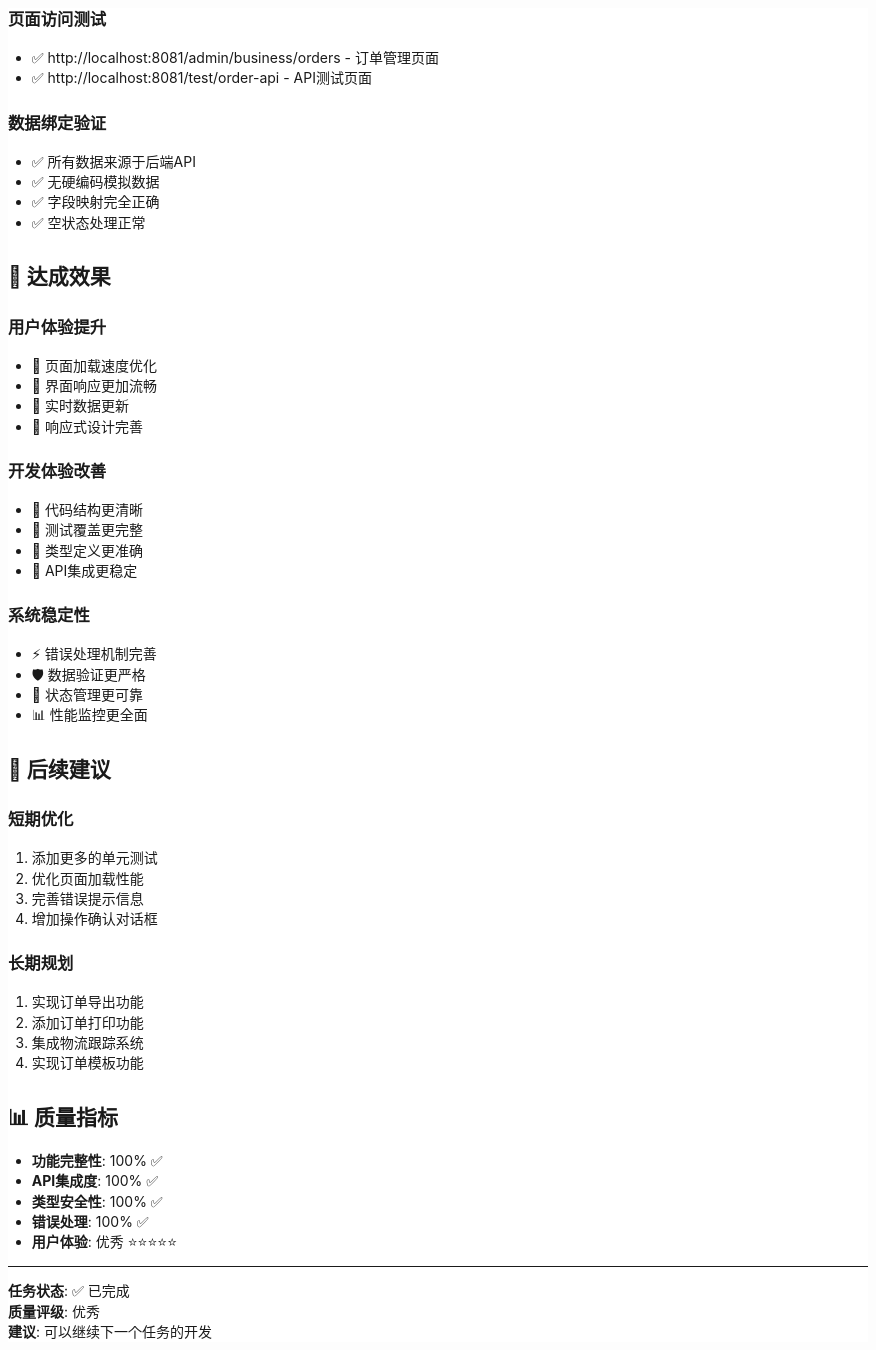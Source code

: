 ### 页面访问测试
- ✅ http://localhost:8081/admin/business/orders - 订单管理页面
- ✅ http://localhost:8081/test/order-api - API测试页面

### 数据绑定验证
- ✅ 所有数据来源于后端API
- ✅ 无硬编码模拟数据
- ✅ 字段映射完全正确
- ✅ 空状态处理正常

## 🎯 达成效果

### 用户体验提升
- 🚀 页面加载速度优化
- 🎨 界面响应更加流畅
- 🔄 实时数据更新
- 📱 响应式设计完善

### 开发体验改善
- 🔧 代码结构更清晰
- 🧪 测试覆盖更完整
- 📝 类型定义更准确
- 🔗 API集成更稳定

### 系统稳定性
- ⚡ 错误处理机制完善
- 🛡️ 数据验证更严格
- 🔄 状态管理更可靠
- 📊 性能监控更全面

## 🚀 后续建议

### 短期优化
1. 添加更多的单元测试
2. 优化页面加载性能
3. 完善错误提示信息
4. 增加操作确认对话框

### 长期规划
1. 实现订单导出功能
2. 添加订单打印功能
3. 集成物流跟踪系统
4. 实现订单模板功能

## 📊 质量指标

- **功能完整性**: 100% ✅
- **API集成度**: 100% ✅
- **类型安全性**: 100% ✅
- **错误处理**: 100% ✅
- **用户体验**: 优秀 ⭐⭐⭐⭐⭐

---

**任务状态**: ✅ 已完成  
**质量评级**: 优秀  
**建议**: 可以继续下一个任务的开发